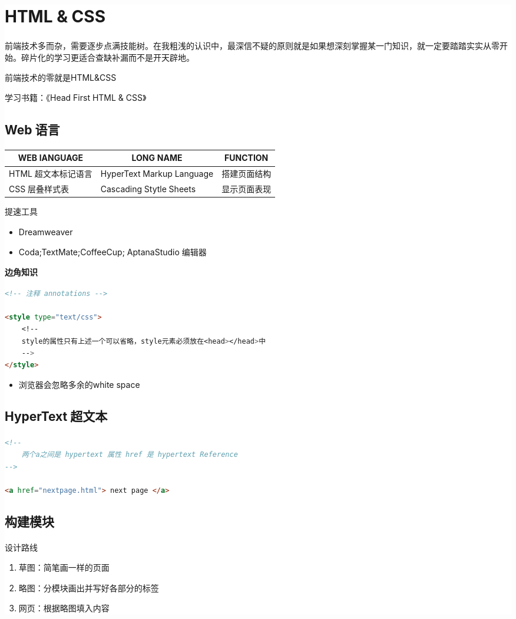 # HTML & CSS

前端技术多而杂，需要逐步点满技能树。在我粗浅的认识中，最深信不疑的原则就是如果想深刻掌握某一门知识，就一定要踏踏实实从零开始。碎片化的学习更适合查缺补漏而不是开天辟地。

前端技术的零就是HTML&CSS

学习书籍：《Head First HTML & CSS》

## Web 语言

| WEB lANGUAGE | LONG NAME                 | FUNCTION |
| ------------ | ------------------------- | -------- |
| HTML 超文本标记语言 | HyperText Markup Language | 搭建页面结构   |
| CSS 层叠样式表    | Cascading Stytle Sheets   | 显示页面表现   |

提速工具

- Dreamweaver

- Coda;TextMate;CoffeeCup; AptanaStudio 编辑器

**边角知识**

```html
<!-- 注释 annotations -->

<style type="text/css">
    <!-- 
    style的属性只有上述一个可以省略，style元素必须放在<head></head>中 
    -->
</style>
```

- 浏览器会忽略多余的white space

## HyperText 超文本

```html
<!-- 
    两个a之间是 hypertext 属性 href 是 hypertext Reference
-->

<a href="nextpage.html"> next page </a>
```

## 构建模块

设计路线

1. 草图：简笔画一样的页面

2. 略图：分模块画出并写好各部分的标签

3. 网页：根据略图填入内容
